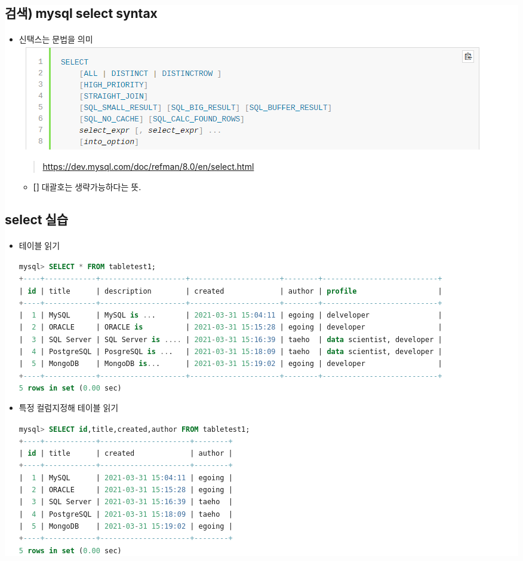 ## 검색) mysql select syntax 
* 신택스는 문법을 의미
  ![mysqlSelectSyntax_image](image/mysqlSelectSyntax_image.png)
    > https://dev.mysql.com/doc/refman/8.0/en/select.html
  * [] 대괄호는 생략가능하다는 뜻.

## select 실습
* 테이블 읽기
    ```sql
    mysql> SELECT * FROM tabletest1;
    +----+------------+--------------------+---------------------+--------+---------------------------+
    | id | title      | description        | created             | author | profile                   |
    +----+------------+--------------------+---------------------+--------+---------------------------+
    |  1 | MySQL      | MySQL is ...       | 2021-03-31 15:04:11 | egoing | delveloper                |
    |  2 | ORACLE     | ORACLE is          | 2021-03-31 15:15:28 | egoing | developer                 |
    |  3 | SQL Server | SQL Server is .... | 2021-03-31 15:16:39 | taeho  | data scientist, developer |
    |  4 | PostgreSQL | PosgreSQL is ...   | 2021-03-31 15:18:09 | taeho  | data scientist, developer |
    |  5 | MongoDB    | MongoDB is...      | 2021-03-31 15:19:02 | egoing | developer                 |
    +----+------------+--------------------+---------------------+--------+---------------------------+
    5 rows in set (0.00 sec)
    ```

* 특정 컬럼지정해 테이블 읽기
    ```sql
    mysql> SELECT id,title,created,author FROM tabletest1;
    +----+------------+---------------------+--------+
    | id | title      | created             | author |
    +----+------------+---------------------+--------+
    |  1 | MySQL      | 2021-03-31 15:04:11 | egoing |
    |  2 | ORACLE     | 2021-03-31 15:15:28 | egoing |
    |  3 | SQL Server | 2021-03-31 15:16:39 | taeho  |
    |  4 | PostgreSQL | 2021-03-31 15:18:09 | taeho  |
    |  5 | MongoDB    | 2021-03-31 15:19:02 | egoing |
    +----+------------+---------------------+--------+
    5 rows in set (0.00 sec)
    ```
